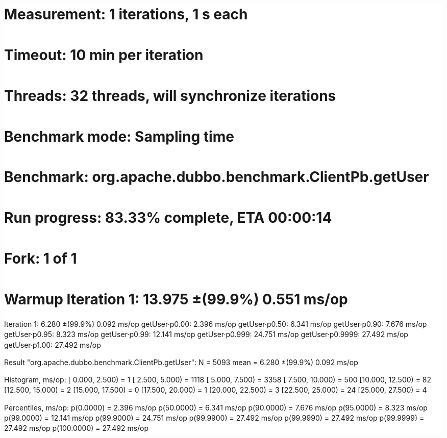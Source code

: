 # Measurement: 1 iterations, 1 s each
# Timeout: 10 min per iteration
# Threads: 32 threads, will synchronize iterations
# Benchmark mode: Sampling time
# Benchmark: org.apache.dubbo.benchmark.ClientPb.getUser

# Run progress: 83.33% complete, ETA 00:00:14
# Fork: 1 of 1
# Warmup Iteration   1: 13.975 ±(99.9%) 0.551 ms/op
Iteration   1: 6.280 ±(99.9%) 0.092 ms/op
                 getUser·p0.00:   2.396 ms/op
                 getUser·p0.50:   6.341 ms/op
                 getUser·p0.90:   7.676 ms/op
                 getUser·p0.95:   8.323 ms/op
                 getUser·p0.99:   12.141 ms/op
                 getUser·p0.999:  24.751 ms/op
                 getUser·p0.9999: 27.492 ms/op
                 getUser·p1.00:   27.492 ms/op



Result "org.apache.dubbo.benchmark.ClientPb.getUser":
  N = 5093
  mean =      6.280 ±(99.9%) 0.092 ms/op

  Histogram, ms/op:
    [ 0.000,  2.500) = 1 
    [ 2.500,  5.000) = 1118 
    [ 5.000,  7.500) = 3358 
    [ 7.500, 10.000) = 500 
    [10.000, 12.500) = 82 
    [12.500, 15.000) = 2 
    [15.000, 17.500) = 0 
    [17.500, 20.000) = 1 
    [20.000, 22.500) = 3 
    [22.500, 25.000) = 24 
    [25.000, 27.500) = 4 

  Percentiles, ms/op:
      p(0.0000) =      2.396 ms/op
     p(50.0000) =      6.341 ms/op
     p(90.0000) =      7.676 ms/op
     p(95.0000) =      8.323 ms/op
     p(99.0000) =     12.141 ms/op
     p(99.9000) =     24.751 ms/op
     p(99.9900) =     27.492 ms/op
     p(99.9990) =     27.492 ms/op
     p(99.9999) =     27.492 ms/op
    p(100.0000) =     27.492 ms/op
